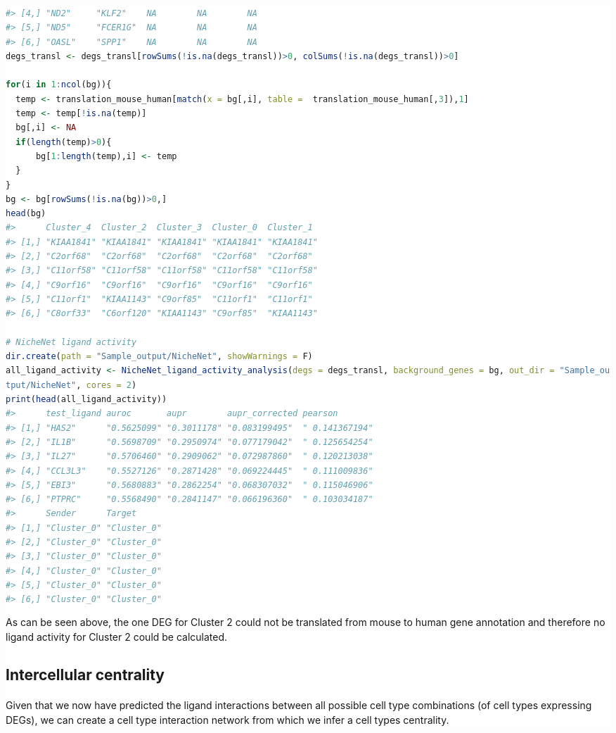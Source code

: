 ``` r
#> [4,] "ND2"     "KLF2"    NA        NA        NA       
#> [5,] "ND5"     "FCER1G"  NA        NA        NA       
#> [6,] "OASL"    "SPP1"    NA        NA        NA
degs_transl <- degs_transl[rowSums(!is.na(degs_transl))>0, colSums(!is.na(degs_transl))>0]

for(i in 1:ncol(bg)){
  temp <- translation_mouse_human[match(x = bg[,i], table =  translation_mouse_human[,3]),1]
  temp <- temp[!is.na(temp)]
  bg[,i] <- NA
  if(length(temp)>0){
      bg[1:length(temp),i] <- temp
  }
}
bg <- bg[rowSums(!is.na(bg))>0,]
head(bg)
#>      Cluster_4  Cluster_2  Cluster_3  Cluster_0  Cluster_1 
#> [1,] "KIAA1841" "KIAA1841" "KIAA1841" "KIAA1841" "KIAA1841"
#> [2,] "C2orf68"  "C2orf68"  "C2orf68"  "C2orf68"  "C2orf68" 
#> [3,] "C11orf58" "C11orf58" "C11orf58" "C11orf58" "C11orf58"
#> [4,] "C9orf16"  "C9orf16"  "C9orf16"  "C9orf16"  "C9orf16" 
#> [5,] "C11orf1"  "KIAA1143" "C9orf85"  "C11orf1"  "C11orf1" 
#> [6,] "C8orf33"  "C6orf120" "KIAA1143" "C9orf85"  "KIAA1143"

# NicheNet ligand activity
dir.create(path = "Sample_output/NicheNet", showWarnings = F)
all_ligand_activity <- NicheNet_ligand_activity_analysis(degs = degs_transl, background_genes = bg, out_dir = "Sample_output/NicheNet", cores = 2)
print(head(all_ligand_activity))
#>      test_ligand auroc       aupr        aupr_corrected pearson       
#> [1,] "HAS2"      "0.5625099" "0.3011178" "0.083199495"  " 0.141367194"
#> [2,] "IL1B"      "0.5698709" "0.2950974" "0.077179042"  " 0.125654254"
#> [3,] "IL27"      "0.5706460" "0.2909062" "0.072987860"  " 0.120213038"
#> [4,] "CCL3L3"    "0.5527126" "0.2871428" "0.069224445"  " 0.111009836"
#> [5,] "EBI3"      "0.5680883" "0.2862254" "0.068307032"  " 0.115046906"
#> [6,] "PTPRC"     "0.5568490" "0.2841147" "0.066196360"  " 0.103034187"
#>      Sender      Target     
#> [1,] "Cluster_0" "Cluster_0"
#> [2,] "Cluster_0" "Cluster_0"
#> [3,] "Cluster_0" "Cluster_0"
#> [4,] "Cluster_0" "Cluster_0"
#> [5,] "Cluster_0" "Cluster_0"
#> [6,] "Cluster_0" "Cluster_0"
```

As can be seen above, the one DEG for Cluster 2 could not be translated
from mouse to human gene annotation and therefore no ligand activity for
Cluster 2 could be calculated.

## Intercellular centrality

Given that we now have predicted the ligand interactions between all
possible cell type combinations (of cell types expressing DEGs), we can
create a cell type interaction network from which we infer a cell types
centrality.
